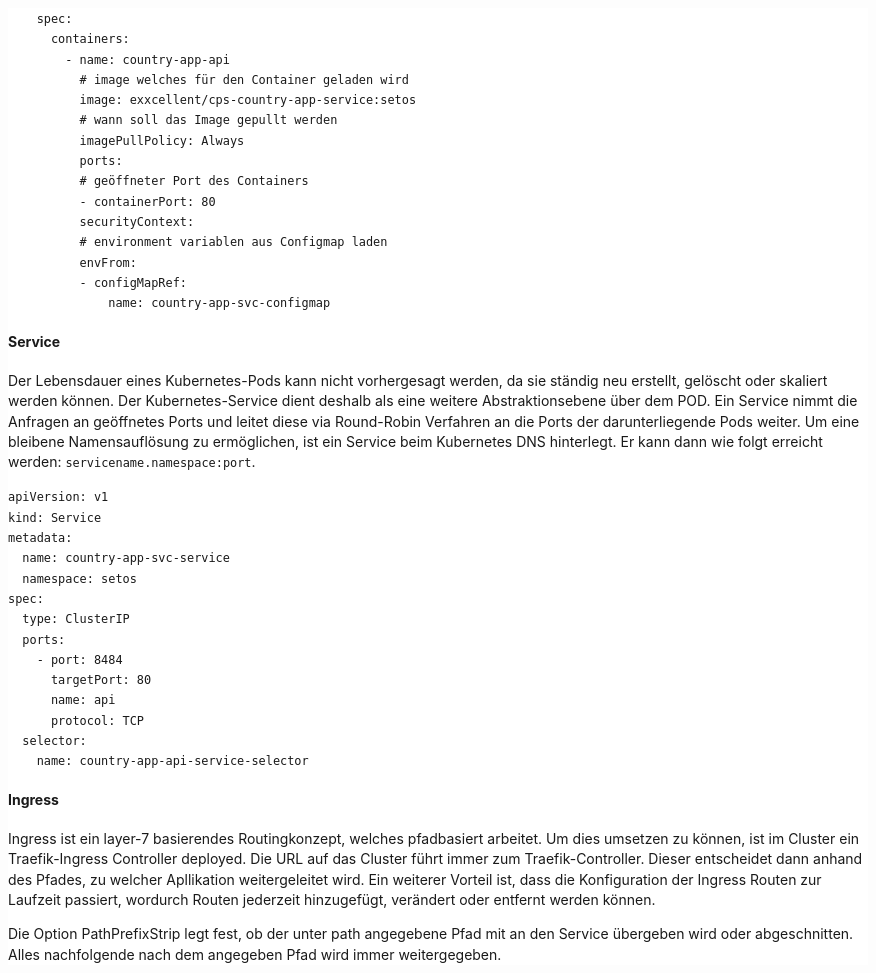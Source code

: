 ```
    spec:
      containers:
        - name: country-app-api
          # image welches für den Container geladen wird
          image: exxcellent/cps-country-app-service:setos
          # wann soll das Image gepullt werden
          imagePullPolicy: Always
          ports:
          # geöffneter Port des Containers
          - containerPort: 80
          securityContext:
          # environment variablen aus Configmap laden
          envFrom:
          - configMapRef:
              name: country-app-svc-configmap
```

#### Service

Der Lebensdauer eines Kubernetes-Pods kann nicht vorhergesagt werden, da sie ständig neu erstellt, gelöscht oder skaliert werden können. Der Kubernetes-Service dient deshalb als eine weitere Abstraktionsebene über dem POD. Ein Service nimmt die Anfragen an geöffnetes Ports und leitet diese via Round-Robin Verfahren an die Ports der darunterliegende Pods weiter. Um eine bleibene Namensauflösung zu ermöglichen, ist ein Service beim Kubernetes DNS  hinterlegt. Er kann dann wie folgt erreicht werden: `servicename.namespace:port`.  

```
apiVersion: v1
kind: Service
metadata:
  name: country-app-svc-service
  namespace: setos
spec:
  type: ClusterIP
  ports:
    - port: 8484
      targetPort: 80
      name: api
      protocol: TCP
  selector:
    name: country-app-api-service-selector
```

#### Ingress

Ingress ist ein layer-7 basierendes Routingkonzept, welches pfadbasiert arbeitet. Um dies umsetzen zu können, ist im Cluster ein Traefik-Ingress Controller deployed. Die URL auf das Cluster führt immer zum Traefik-Controller. Dieser entscheidet dann anhand des Pfades, zu welcher Apllikation weitergeleitet wird. Ein weiterer Vorteil ist, dass die Konfiguration der Ingress Routen zur Laufzeit passiert, wordurch Routen jederzeit hinzugefügt, verändert oder entfernt werden können.

Die Option PathPrefixStrip legt fest, ob der unter path angegebene Pfad mit an den Service übergeben wird oder abgeschnitten. Alles nachfolgende nach dem angegeben Pfad wird immer weitergegeben.
